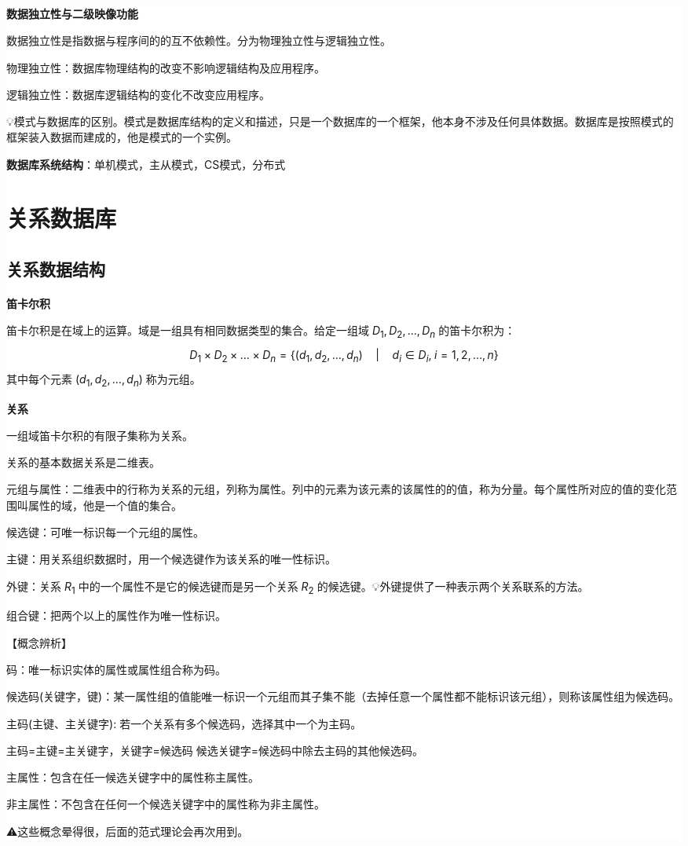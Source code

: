 **数据独立性与二级映像功能**

数据独立性是指数据与程序间的的互不依赖性。分为物理独立性与逻辑独立性。

物理独立性：数据库物理结构的改变不影响逻辑结构及应用程序。

逻辑独立性：数据库逻辑结构的变化不改变应用程序。

:bulb:模式与数据库的区别。模式是数据库结构的定义和描述，只是一个数据库的一个框架，他本身不涉及任何具体数据。数据库是按照模式的框架装入数据而建成的，他是模式的一个实例。

 **数据库系统结构**：单机模式，主从模式，CS模式，分布式



# 关系数据库

## 关系数据结构

**笛卡尔积**

笛卡尔积是在域上的运算。域是一组具有相同数据类型的集合。给定一组域 $D_1,D_2,\dots,D_n$ 的笛卡尔积为：
$$
D_1 \times D_2 \times \dots\times D_n=\{(d_1, d_2,\dots,d_n) \quad| \quad d_i \in D_i,\;i=1,2,\dots,n\}
$$
其中每个元素 $(d_1, d_2,\dots,d_n)$ 称为元组。

**关系**

一组域笛卡尔积的有限子集称为关系。

关系的基本数据关系是二维表。

元组与属性：二维表中的行称为关系的元组，列称为属性。列中的元素为该元素的该属性的的值，称为分量。每个属性所对应的值的变化范围叫属性的域，他是一个值的集合。

候选键：可唯一标识每一个元组的属性。

主键：用关系组织数据时，用一个候选键作为该关系的唯一性标识。

外键：关系 $R_1$ 中的一个属性不是它的候选键而是另一个关系 $R_2$ 的候选键。:bulb:外键提供了一种表示两个关系联系的方法。

组合键：把两个以上的属性作为唯一性标识。



【概念辨析】

码：唯一标识实体的属性或属性组合称为码。

候选码(关键字，键)：某一属性组的值能唯一标识一个元组而其子集不能（去掉任意一个属性都不能标识该元组），则称该属性组为候选码。

主码(主键、主关键字): 若一个关系有多个候选码，选择其中一个为主码。

主码=主键=主关键字，关键字=候选码 候选关键字=候选码中除去主码的其他候选码。



主属性：包含在任一候选关键字中的属性称主属性。

非主属性：不包含在任何一个候选关键字中的属性称为非主属性。

:warning:这些概念晕得很，后面的范式理论会再次用到。​
